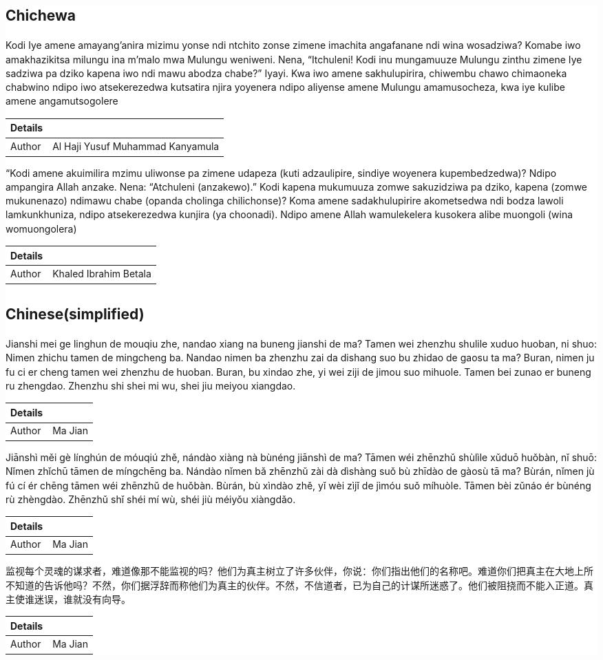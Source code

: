 ## Chichewa


<div dir="ltr" lang="ny" style={{fontSize:'larger',backgroundColor:'#f8f9fa',padding:20}}>
Kodi Iye amene amayang’anira mizimu yonse ndi ntchito zonse zimene imachita angafanane ndi wina wosadziwa? Komabe iwo amakhazikitsa milungu ina m’malo mwa Mulungu weniweni. Nena, “Itchuleni! Kodi inu mungamuuze Mulungu zinthu zimene Iye sadziwa pa dziko kapena iwo ndi mawu abodza chabe?” Iyayi. Kwa iwo amene sakhulupirira, chiwembu chawo chimaoneka chabwino ndipo iwo atsekerezedwa kutsatira njira yoyenera ndipo aliyense amene Mulungu amamusocheza, kwa iye kulibe amene angamutsogolere
</div>
<div style={{backgroundColor:'#f8f9fa',padding:20, marginBottom: 10}}><table> <thead> <tr> <th>Details</th> <th></th> </tr> </thead> <tbody> <tr><td>Author</td><td>Al Haji Yusuf Muhammad Kanyamula</td></tr></tbody></table></div>


<div dir="ltr" lang="ny" style={{fontSize:'larger',backgroundColor:'#f8f9fa',padding:20}}>
“Kodi amene akuimilira mzimu uliwonse pa zimene udapeza (kuti adzaulipire, sindiye woyenera kupembedzedwa)? Ndipo ampangira Allah anzake. Nena: “Atchuleni (anzakewo).” Kodi kapena mukumuuza zomwe sakuzidziwa pa dziko, kapena (zomwe mukunenazo) ndimawu chabe (opanda cholinga chilichonse)? Koma amene sadakhulupirire akometsedwa ndi bodza lawoli lamkunkhuniza, ndipo atsekerezedwa kunjira (ya choonadi). Ndipo amene Allah wamulekelera kusokera alibe muongoli (wina womuongolera)
</div>
<div style={{backgroundColor:'#f8f9fa',padding:20, marginBottom: 10}}><table> <thead> <tr> <th>Details</th> <th></th> </tr> </thead> <tbody> <tr><td>Author</td><td>Khaled Ibrahim Betala</td></tr></tbody></table></div>

## Chinese(simplified)


<div dir="ltr" lang="zh" style={{fontSize:'larger',backgroundColor:'#f8f9fa',padding:20}}>
Jianshi mei ge linghun de mouqiu zhe, nandao xiang na buneng jianshi de ma? Tamen wei zhenzhu shulile xuduo huoban, ni shuo: Nimen zhichu tamen de mingcheng ba. Nandao nimen ba zhenzhu zai da dishang suo bu zhidao de gaosu ta ma? Buran, nimen ju fu ci er cheng tamen wei zhenzhu de huoban. Buran, bu xindao zhe, yi wei ziji de jimou suo mihuole. Tamen bei zunao er buneng ru zhengdao. Zhenzhu shi shei mi wu, shei jiu meiyou xiangdao.
</div>
<div style={{backgroundColor:'#f8f9fa',padding:20, marginBottom: 10}}><table> <thead> <tr> <th>Details</th> <th></th> </tr> </thead> <tbody> <tr><td>Author</td><td>Ma Jian</td></tr></tbody></table></div>


<div dir="ltr" lang="zh" style={{fontSize:'larger',backgroundColor:'#f8f9fa',padding:20}}>
Jiānshì měi gè línghún de móuqiú zhě, nándào xiàng nà bùnéng jiānshì de ma? Tāmen wéi zhēnzhǔ shùlìle xǔduō huǒbàn, nǐ shuō: Nǐmen zhǐchū tāmen de míngchēng ba. Nándào nǐmen bǎ zhēnzhǔ zài dà dìshàng suǒ bù zhīdào de gàosù tā ma? Bùrán, nǐmen jù fú cí ér chēng tāmen wéi zhēnzhǔ de huǒbàn. Bùrán, bù xìndào zhě, yǐ wèi zìjǐ de jìmóu suǒ míhuòle. Tāmen bèi zǔnáo ér bùnéng rù zhèngdào. Zhēnzhǔ shǐ shéi mí wù, shéi jiù méiyǒu xiàngdǎo.
</div>
<div style={{backgroundColor:'#f8f9fa',padding:20, marginBottom: 10}}><table> <thead> <tr> <th>Details</th> <th></th> </tr> </thead> <tbody> <tr><td>Author</td><td>Ma Jian</td></tr></tbody></table></div>


<div dir="ltr" lang="zh" style={{fontSize:'larger',backgroundColor:'#f8f9fa',padding:20}}>
监视每个灵魂的谋求者，难道像那不能监视的吗？他们为真主树立了许多伙伴，你说：你们指出他们的名称吧。难道你们把真主在大地上所不知道的告诉他吗？不然，你们据浮辞而称他们为真主的伙伴。不然，不信道者，已为自己的计谋所迷惑了。他们被阻挠而不能入正道。真主使谁迷误，谁就没有向导。
</div>
<div style={{backgroundColor:'#f8f9fa',padding:20, marginBottom: 10}}><table> <thead> <tr> <th>Details</th> <th></th> </tr> </thead> <tbody> <tr><td>Author</td><td>Ma Jian</td></tr></tbody></table></div>
